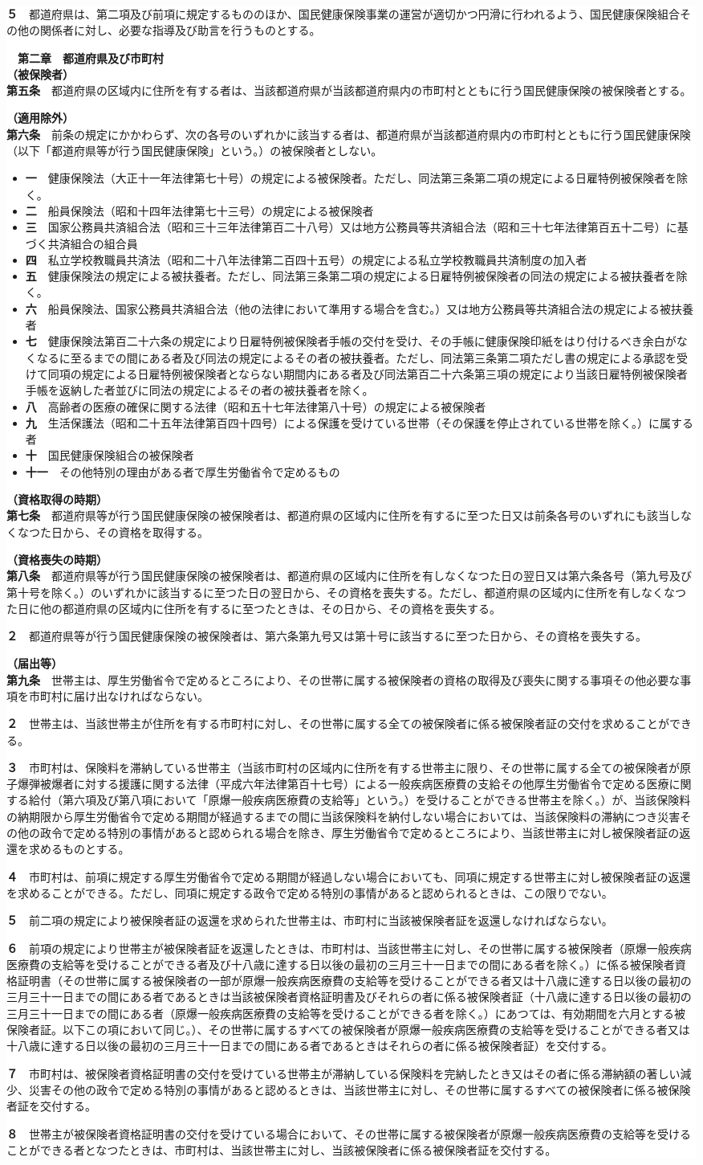 **５**　都道府県は、第二項及び前項に規定するもののほか、国民健康保険事業の運営が適切かつ円滑に行われるよう、国民健康保険組合その他の関係者に対し、必要な指導及び助言を行うものとする。  
  
&emsp;**第二章　都道府県及び市町村**  
**（被保険者）**  
**第五条**　都道府県の区域内に住所を有する者は、当該都道府県が当該都道府県内の市町村とともに行う国民健康保険の被保険者とする。  
  
**（適用除外）**  
**第六条**　前条の規定にかかわらず、次の各号のいずれかに該当する者は、都道府県が当該都道府県内の市町村とともに行う国民健康保険（以下「都道府県等が行う国民健康保険」という。）の被保険者としない。  
* **一**　健康保険法（大正十一年法律第七十号）の規定による被保険者。ただし、同法第三条第二項の規定による日雇特例被保険者を除く。  
* **二**　船員保険法（昭和十四年法律第七十三号）の規定による被保険者  
* **三**　国家公務員共済組合法（昭和三十三年法律第百二十八号）又は地方公務員等共済組合法（昭和三十七年法律第百五十二号）に基づく共済組合の組合員  
* **四**　私立学校教職員共済法（昭和二十八年法律第二百四十五号）の規定による私立学校教職員共済制度の加入者  
* **五**　健康保険法の規定による被扶養者。ただし、同法第三条第二項の規定による日雇特例被保険者の同法の規定による被扶養者を除く。  
* **六**　船員保険法、国家公務員共済組合法（他の法律において準用する場合を含む。）又は地方公務員等共済組合法の規定による被扶養者  
* **七**　健康保険法第百二十六条の規定により日雇特例被保険者手帳の交付を受け、その手帳に健康保険印紙をはり付けるべき余白がなくなるに至るまでの間にある者及び同法の規定によるその者の被扶養者。ただし、同法第三条第二項ただし書の規定による承認を受けて同項の規定による日雇特例被保険者とならない期間内にある者及び同法第百二十六条第三項の規定により当該日雇特例被保険者手帳を返納した者並びに同法の規定によるその者の被扶養者を除く。  
* **八**　高齢者の医療の確保に関する法律（昭和五十七年法律第八十号）の規定による被保険者  
* **九**　生活保護法（昭和二十五年法律第百四十四号）による保護を受けている世帯（その保護を停止されている世帯を除く。）に属する者  
* **十**　国民健康保険組合の被保険者  
* **十一**　その他特別の理由がある者で厚生労働省令で定めるもの  
  
**（資格取得の時期）**  
**第七条**　都道府県等が行う国民健康保険の被保険者は、都道府県の区域内に住所を有するに至つた日又は前条各号のいずれにも該当しなくなつた日から、その資格を取得する。  
  
**（資格喪失の時期）**  
**第八条**　都道府県等が行う国民健康保険の被保険者は、都道府県の区域内に住所を有しなくなつた日の翌日又は第六条各号（第九号及び第十号を除く。）のいずれかに該当するに至つた日の翌日から、その資格を喪失する。ただし、都道府県の区域内に住所を有しなくなつた日に他の都道府県の区域内に住所を有するに至つたときは、その日から、その資格を喪失する。  
  
**２**　都道府県等が行う国民健康保険の被保険者は、第六条第九号又は第十号に該当するに至つた日から、その資格を喪失する。  
  
**（届出等）**  
**第九条**　世帯主は、厚生労働省令で定めるところにより、その世帯に属する被保険者の資格の取得及び喪失に関する事項その他必要な事項を市町村に届け出なければならない。  
  
**２**　世帯主は、当該世帯主が住所を有する市町村に対し、その世帯に属する全ての被保険者に係る被保険者証の交付を求めることができる。  
  
**３**　市町村は、保険料を滞納している世帯主（当該市町村の区域内に住所を有する世帯主に限り、その世帯に属する全ての被保険者が原子爆弾被爆者に対する援護に関する法律（平成六年法律第百十七号）による一般疾病医療費の支給その他厚生労働省令で定める医療に関する給付（第六項及び第八項において「原爆一般疾病医療費の支給等」という。）を受けることができる世帯主を除く。）が、当該保険料の納期限から厚生労働省令で定める期間が経過するまでの間に当該保険料を納付しない場合においては、当該保険料の滞納につき災害その他の政令で定める特別の事情があると認められる場合を除き、厚生労働省令で定めるところにより、当該世帯主に対し被保険者証の返還を求めるものとする。  
  
**４**　市町村は、前項に規定する厚生労働省令で定める期間が経過しない場合においても、同項に規定する世帯主に対し被保険者証の返還を求めることができる。ただし、同項に規定する政令で定める特別の事情があると認められるときは、この限りでない。  
  
**５**　前二項の規定により被保険者証の返還を求められた世帯主は、市町村に当該被保険者証を返還しなければならない。  
  
**６**　前項の規定により世帯主が被保険者証を返還したときは、市町村は、当該世帯主に対し、その世帯に属する被保険者（原爆一般疾病医療費の支給等を受けることができる者及び十八歳に達する日以後の最初の三月三十一日までの間にある者を除く。）に係る被保険者資格証明書（その世帯に属する被保険者の一部が原爆一般疾病医療費の支給等を受けることができる者又は十八歳に達する日以後の最初の三月三十一日までの間にある者であるときは当該被保険者資格証明書及びそれらの者に係る被保険者証（十八歳に達する日以後の最初の三月三十一日までの間にある者（原爆一般疾病医療費の支給等を受けることができる者を除く。）にあつては、有効期間を六月とする被保険者証。以下この項において同じ。）、その世帯に属するすべての被保険者が原爆一般疾病医療費の支給等を受けることができる者又は十八歳に達する日以後の最初の三月三十一日までの間にある者であるときはそれらの者に係る被保険者証）を交付する。  
  
**７**　市町村は、被保険者資格証明書の交付を受けている世帯主が滞納している保険料を完納したとき又はその者に係る滞納額の著しい減少、災害その他の政令で定める特別の事情があると認めるときは、当該世帯主に対し、その世帯に属するすべての被保険者に係る被保険者証を交付する。  
  
**８**　世帯主が被保険者資格証明書の交付を受けている場合において、その世帯に属する被保険者が原爆一般疾病医療費の支給等を受けることができる者となつたときは、市町村は、当該世帯主に対し、当該被保険者に係る被保険者証を交付する。  
  